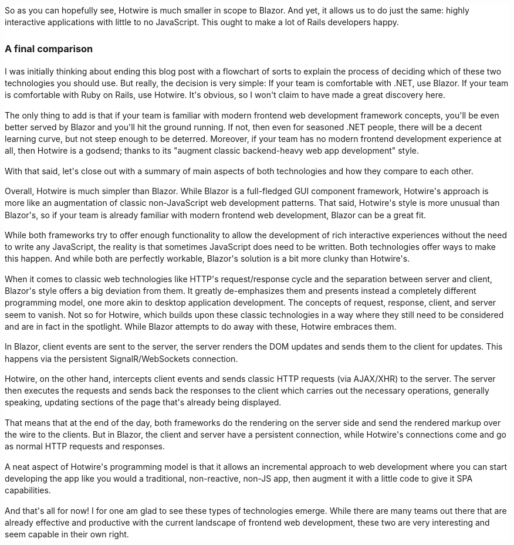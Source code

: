 So as you can hopefully see, Hotwire is much smaller in scope to Blazor. And yet, it allows us to do just the same: highly interactive applications with little to no JavaScript. This ought to make a lot of Rails developers happy.

### A final comparison

I was initially thinking about ending this blog post with a flowchart of sorts to explain the process of deciding which of these two technologies you should use. But really, the decision is very simple: If your team is comfortable with .NET, use Blazor. If your team is comfortable with Ruby on Rails, use Hotwire. It's obvious, so I won't claim to have made a great discovery here.

The only thing to add is that if your team is familiar with modern frontend web development framework concepts, you'll be even better served by Blazor and you'll hit the ground running. If not, then even for seasoned .NET people, there will be a decent learning curve, but not steep enough to be deterred. Moreover, if your team has no modern frontend development experience at all, then Hotwire is a godsend; thanks to its "augment classic backend-heavy web app development" style.

With that said, let's close out with a summary of main aspects of both technologies and how they compare to each other.

Overall, Hotwire is much simpler than Blazor. While Blazor is a full-fledged GUI component framework, Hotwire's approach is more like an augmentation of classic non-JavaScript web development patterns. That said, Hotwire's style is more unusual than Blazor's, so if your team is already familiar with modern frontend web development, Blazor can be a great fit.

While both frameworks try to offer enough functionality to allow the development of rich interactive experiences without the need to write any JavaScript, the reality is that sometimes JavaScript does need to be written. Both technologies offer ways to make this happen. And while both are perfectly workable, Blazor's solution is a bit more clunky than Hotwire's.

When it comes to classic web technologies like HTTP's request/​response cycle and the separation between server and client, Blazor's style offers a big deviation from them. It greatly de-emphasizes them and presents instead a completely different programming model, one more akin to desktop application development. The concepts of request, response, client, and server seem to vanish. Not so for Hotwire, which builds upon these classic technologies in a way where they still need to be considered and are in fact in the spotlight. While Blazor attempts to do away with these, Hotwire embraces them.

In Blazor, client events are sent to the server, the server renders the DOM updates and sends them to the client for updates. This happens via the persistent SignalR/​WebSockets connection.

Hotwire, on the other hand, intercepts client events and sends classic HTTP requests (via AJAX/XHR) to the server. The server then executes the requests and sends back the responses to the client which carries out the necessary operations, generally speaking, updating sections of the page that's already being displayed.

That means that at the end of the day, both frameworks do the rendering on the server side and send the rendered markup over the wire to the clients. But in Blazor, the client and server have a persistent connection, while Hotwire's connections come and go as normal HTTP requests and responses.

A neat aspect of Hotwire's programming model is that it allows an incremental approach to web development where you can start developing the app like you would a traditional, non-reactive, non-JS app, then augment it with a little code to give it SPA capabilities.

And that's all for now! I for one am glad to see these types of technologies emerge. While there are many teams out there that are already effective and productive with the current landscape of frontend web development, these two are very interesting and seem capable in their own right.
